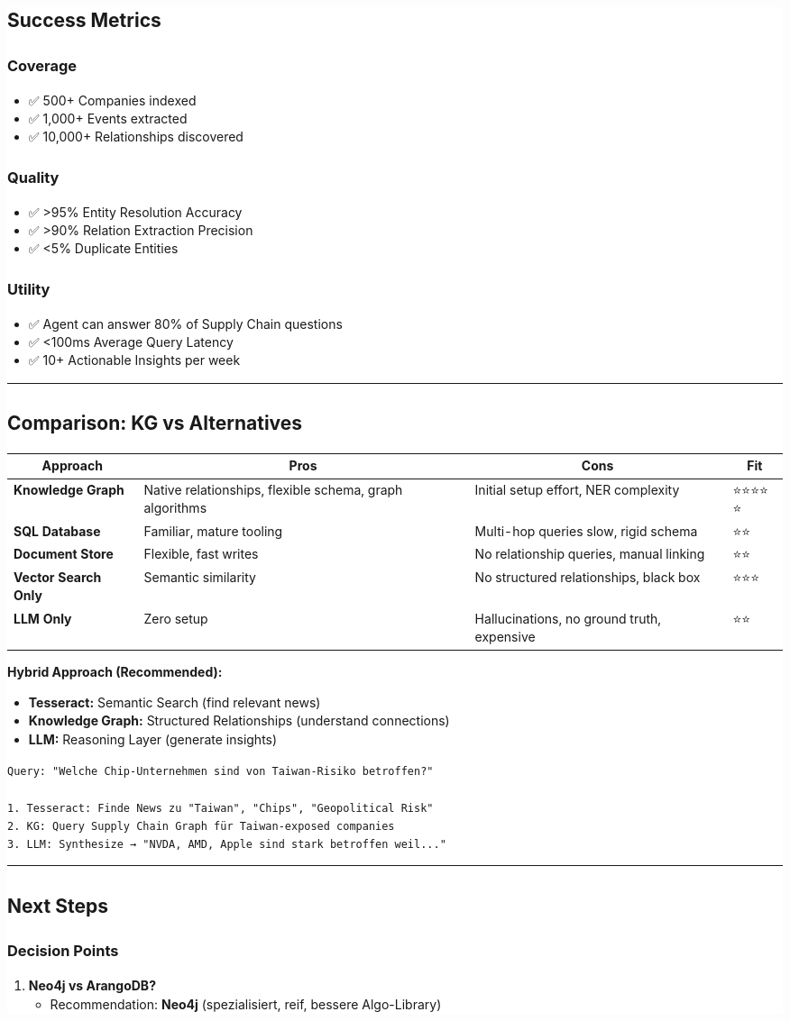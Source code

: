 
## Success Metrics

### Coverage
- ✅ 500+ Companies indexed
- ✅ 1,000+ Events extracted
- ✅ 10,000+ Relationships discovered

### Quality
- ✅ >95% Entity Resolution Accuracy
- ✅ >90% Relation Extraction Precision
- ✅ <5% Duplicate Entities

### Utility
- ✅ Agent can answer 80% of Supply Chain questions
- ✅ <100ms Average Query Latency
- ✅ 10+ Actionable Insights per week

---

## Comparison: KG vs Alternatives

| Approach | Pros | Cons | Fit |
|----------|------|------|-----|
| **Knowledge Graph** | Native relationships, flexible schema, graph algorithms | Initial setup effort, NER complexity | ⭐⭐⭐⭐⭐ |
| **SQL Database** | Familiar, mature tooling | Multi-hop queries slow, rigid schema | ⭐⭐ |
| **Document Store** | Flexible, fast writes | No relationship queries, manual linking | ⭐⭐ |
| **Vector Search Only** | Semantic similarity | No structured relationships, black box | ⭐⭐⭐ |
| **LLM Only** | Zero setup | Hallucinations, no ground truth, expensive | ⭐⭐ |

**Hybrid Approach (Recommended):**
- **Tesseract:** Semantic Search (find relevant news)
- **Knowledge Graph:** Structured Relationships (understand connections)
- **LLM:** Reasoning Layer (generate insights)

```
Query: "Welche Chip-Unternehmen sind von Taiwan-Risiko betroffen?"

1. Tesseract: Finde News zu "Taiwan", "Chips", "Geopolitical Risk"
2. KG: Query Supply Chain Graph für Taiwan-exposed companies
3. LLM: Synthesize → "NVDA, AMD, Apple sind stark betroffen weil..."
```

---

## Next Steps

### Decision Points
1. **Neo4j vs ArangoDB?**
   - Recommendation: **Neo4j** (spezialisiert, reif, bessere Algo-Library)
